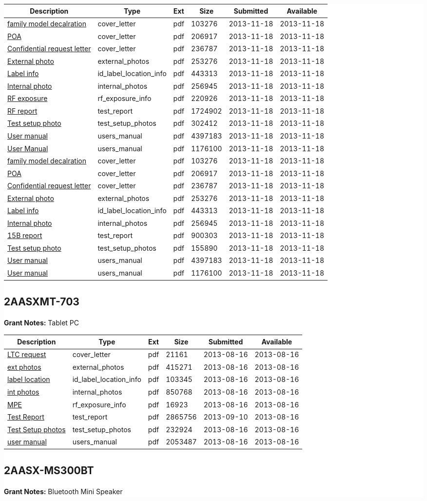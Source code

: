 | Description | Type | Ext | Size | Submitted | Available |
| ----------- | ---- | --- | ---- | --------- | --------- |
| [family model decalration](2AASXMTNTBDUO/639cc5e5e24f762e3f7af5e82996a528/2121873.pdf) | cover_letter | pdf | 103276 | 2013-11-18 | 2013-11-18 |
| [POA](2AASXMTNTBDUO/639cc5e5e24f762e3f7af5e82996a528/2121874.pdf) | cover_letter | pdf | 206917 | 2013-11-18 | 2013-11-18 |
| [Confidential request letter](2AASXMTNTBDUO/639cc5e5e24f762e3f7af5e82996a528/2121875.pdf) | cover_letter | pdf | 236787 | 2013-11-18 | 2013-11-18 |
| [External photo](2AASXMTNTBDUO/639cc5e5e24f762e3f7af5e82996a528/2121881.pdf) | external_photos | pdf | 253276 | 2013-11-18 | 2013-11-18 |
| [Label info](2AASXMTNTBDUO/639cc5e5e24f762e3f7af5e82996a528/2121884.pdf) | id_label_location_info | pdf | 443313 | 2013-11-18 | 2013-11-18 |
| [Internal photo](2AASXMTNTBDUO/639cc5e5e24f762e3f7af5e82996a528/2121882.pdf) | internal_photos | pdf | 256945 | 2013-11-18 | 2013-11-18 |
| [RF exposure](2AASXMTNTBDUO/639cc5e5e24f762e3f7af5e82996a528/2121879.pdf) | rf_exposure_info | pdf | 220926 | 2013-11-18 | 2013-11-18 |
| [RF report](2AASXMTNTBDUO/639cc5e5e24f762e3f7af5e82996a528/2121880.pdf) | test_report | pdf | 1724902 | 2013-11-18 | 2013-11-18 |
| [Test setup photo](2AASXMTNTBDUO/639cc5e5e24f762e3f7af5e82996a528/2121883.pdf) | test_setup_photos | pdf | 302412 | 2013-11-18 | 2013-11-18 |
| [User manual](2AASXMTNTBDUO/639cc5e5e24f762e3f7af5e82996a528/2121885.pdf) | users_manual | pdf | 4397183 | 2013-11-18 | 2013-11-18 |
| [User Manual](2AASXMTNTBDUO/639cc5e5e24f762e3f7af5e82996a528/2121886.pdf) | users_manual | pdf | 1176100 | 2013-11-18 | 2013-11-18 |
| [family model decalration](2AASXMTNTBDUO/ccdff9759bb8b61923b27ddfbf8050dc/2121873.pdf) | cover_letter | pdf | 103276 | 2013-11-18 | 2013-11-18 |
| [POA](2AASXMTNTBDUO/ccdff9759bb8b61923b27ddfbf8050dc/2121874.pdf) | cover_letter | pdf | 206917 | 2013-11-18 | 2013-11-18 |
| [Confidential request letter](2AASXMTNTBDUO/ccdff9759bb8b61923b27ddfbf8050dc/2121875.pdf) | cover_letter | pdf | 236787 | 2013-11-18 | 2013-11-18 |
| [External photo](2AASXMTNTBDUO/ccdff9759bb8b61923b27ddfbf8050dc/2121881.pdf) | external_photos | pdf | 253276 | 2013-11-18 | 2013-11-18 |
| [Label info](2AASXMTNTBDUO/ccdff9759bb8b61923b27ddfbf8050dc/2121884.pdf) | id_label_location_info | pdf | 443313 | 2013-11-18 | 2013-11-18 |
| [Internal photo](2AASXMTNTBDUO/ccdff9759bb8b61923b27ddfbf8050dc/2121882.pdf) | internal_photos | pdf | 256945 | 2013-11-18 | 2013-11-18 |
| [15B report](2AASXMTNTBDUO/ccdff9759bb8b61923b27ddfbf8050dc/2121903.pdf) | test_report | pdf | 900303 | 2013-11-18 | 2013-11-18 |
| [Test setup photo](2AASXMTNTBDUO/ccdff9759bb8b61923b27ddfbf8050dc/2121904.pdf) | test_setup_photos | pdf | 155890 | 2013-11-18 | 2013-11-18 |
| [User manual](2AASXMTNTBDUO/ccdff9759bb8b61923b27ddfbf8050dc/2121885.pdf) | users_manual | pdf | 4397183 | 2013-11-18 | 2013-11-18 |
| [User manual](2AASXMTNTBDUO/ccdff9759bb8b61923b27ddfbf8050dc/2121886.pdf) | users_manual | pdf | 1176100 | 2013-11-18 | 2013-11-18 |
## 2AASXMT-703
**Grant Notes:** Tablet PC

| Description | Type | Ext | Size | Submitted | Available |
| ----------- | ---- | --- | ---- | --------- | --------- |
| [LTC request](2AASXMT-703/90dd83f71b72ef0df935bae057c6a81f/2044912.pdf) | cover_letter | pdf | 21161 | 2013-08-16 | 2013-08-16 |
| [ext photos](2AASXMT-703/90dd83f71b72ef0df935bae057c6a81f/2044913.pdf) | external_photos | pdf | 415271 | 2013-08-16 | 2013-08-16 |
| [label location](2AASXMT-703/90dd83f71b72ef0df935bae057c6a81f/2044915.pdf) | id_label_location_info | pdf | 103345 | 2013-08-16 | 2013-08-16 |
| [int photos](2AASXMT-703/90dd83f71b72ef0df935bae057c6a81f/2044914.pdf) | internal_photos | pdf | 850768 | 2013-08-16 | 2013-08-16 |
| [MPE](2AASXMT-703/90dd83f71b72ef0df935bae057c6a81f/2044917.pdf) | rf_exposure_info | pdf | 16923 | 2013-08-16 | 2013-08-16 |
| [Test Report](2AASXMT-703/90dd83f71b72ef0df935bae057c6a81f/2067003.pdf) | test_report | pdf | 2865756 | 2013-09-10 | 2013-08-16 |
| [Test Setup photos](2AASXMT-703/90dd83f71b72ef0df935bae057c6a81f/2044918.pdf) | test_setup_photos | pdf | 232924 | 2013-08-16 | 2013-08-16 |
| [user manual](2AASXMT-703/90dd83f71b72ef0df935bae057c6a81f/2044911.pdf) | users_manual | pdf | 2053487 | 2013-08-16 | 2013-08-16 |
## 2AASX-MS300BT
**Grant Notes:** Bluetooth Mini Speaker

